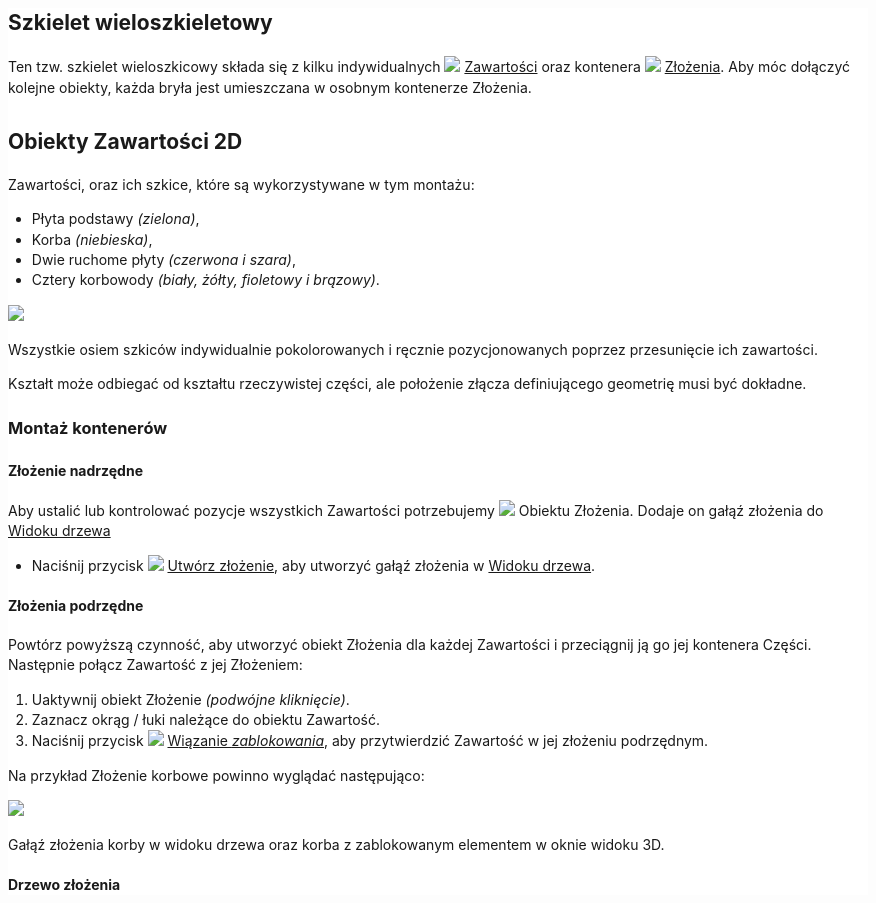 ## Szkielet wieloszkieletowy

Ten tzw. szkielet wieloszkicowy składa się z kilku indywidualnych ![](/images/PartDesign_Body.svg) [Zawartości](/PartDesign_Body/pl "PartDesign Body/pl") oraz kontenera ![](/images/Assembly_New_Assembly.svg) [Złożenia](/Assembly3_CreateAssembly/pl "Assembly3 CreateAssembly/pl"). Aby móc dołączyć kolejne obiekty, każda bryła jest umieszczana w osobnym kontenerze Złożenia.

## Obiekty Zawartości 2D

Zawartości, oraz ich szkice, które są wykorzystywane w tym montażu:

- Płyta podstawy _(zielona)_,
- Korba _(niebieska)_,
- Dwie ruchome płyty _(czerwona i szara)_,
- Cztery korbowody _(biały, żółty, fioletowy i brązowy)_.

![](/images/Assembly3_SketchSkeleton-01.png)

Wszystkie osiem szkiców indywidualnie pokolorowanych i ręcznie pozycjonowanych poprzez przesunięcie ich zawartości.

Kształt może odbiegać od kształtu rzeczywistej części, ale położenie złącza definiującego geometrię musi być dokładne.

### Montaż kontenerów

#### Złożenie nadrzędne

Aby ustalić lub kontrolować pozycje wszystkich Zawartości potrzebujemy ![](/images/Assembly_New_Assembly.svg) Obiektu Złożenia. Dodaje on gałąź złożenia do [Widoku drzewa](/Tree_view/pl "Tree view/pl")

- Naciśnij przycisk ![](/images/Assembly_New_Assembly.svg) [Utwórz złożenie](/Assembly3_CreateAssembly/pl "Assembly3 CreateAssembly/pl"), aby utworzyć gałąź złożenia w [Widoku drzewa](/Tree_view/pl "Tree view/pl").

#### Złożenia podrzędne

Powtórz powyższą czynność, aby utworzyć obiekt Złożenia dla każdej Zawartości i przeciągnij ją go jej kontenera Części. Następnie połącz Zawartość z jej Złożeniem:

1. Uaktywnij obiekt Złożenie _(podwójne kliknięcie)_.
2. Zaznacz okrąg / łuki należące do obiektu Zawartość.
3. Naciśnij przycisk ![](/images/Assembly_ConstraintLock.svg) [Wiązanie _zablokowania_](/Assembly3_ConstraintLock/pl "Assembly3 ConstraintLock/pl"), aby przytwierdzić Zawartość w jej złożeniu podrzędnym.

Na przykład Złożenie korbowe powinno wyglądać następująco:

![](/images/Assembly3_SketchSkeleton-25.png)

Gałąź złożenia korby w widoku drzewa oraz korba z zablokowanym elementem w oknie widoku 3D.

#### Drzewo złożenia
